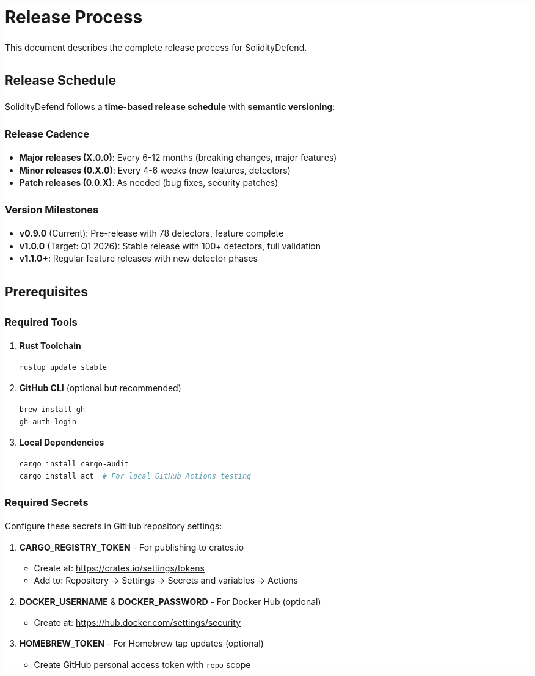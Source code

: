 # Release Process

This document describes the complete release process for SolidityDefend.

## Release Schedule

SolidityDefend follows a **time-based release schedule** with **semantic versioning**:

### Release Cadence

- **Major releases (X.0.0)**: Every 6-12 months (breaking changes, major features)
- **Minor releases (0.X.0)**: Every 4-6 weeks (new features, detectors)
- **Patch releases (0.0.X)**: As needed (bug fixes, security patches)

### Version Milestones

- **v0.9.0** (Current): Pre-release with 78 detectors, feature complete
- **v1.0.0** (Target: Q1 2026): Stable release with 100+ detectors, full validation
- **v1.1.0+**: Regular feature releases with new detector phases

## Prerequisites

### Required Tools

1. **Rust Toolchain**
   ```bash
   rustup update stable
   ```

2. **GitHub CLI** (optional but recommended)
   ```bash
   brew install gh
   gh auth login
   ```

3. **Local Dependencies**
   ```bash
   cargo install cargo-audit
   cargo install act  # For local GitHub Actions testing
   ```

### Required Secrets

Configure these secrets in GitHub repository settings:

1. **CARGO_REGISTRY_TOKEN** - For publishing to crates.io
   - Create at: https://crates.io/settings/tokens
   - Add to: Repository → Settings → Secrets and variables → Actions

2. **DOCKER_USERNAME** & **DOCKER_PASSWORD** - For Docker Hub (optional)
   - Create at: https://hub.docker.com/settings/security

3. **HOMEBREW_TOKEN** - For Homebrew tap updates (optional)
   - Create GitHub personal access token with `repo` scope
